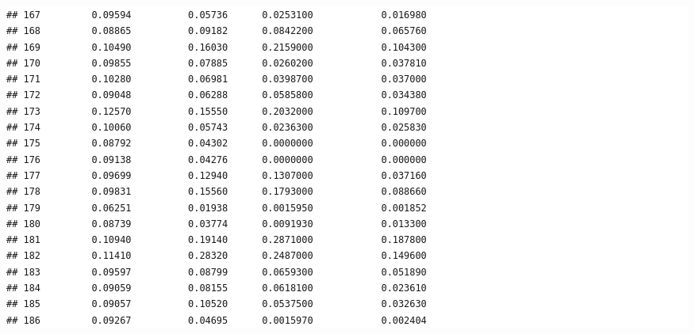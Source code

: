     ## 167         0.09594          0.05736      0.0253100            0.016980
    ## 168         0.08865          0.09182      0.0842200            0.065760
    ## 169         0.10490          0.16030      0.2159000            0.104300
    ## 170         0.09855          0.07885      0.0260200            0.037810
    ## 171         0.10280          0.06981      0.0398700            0.037000
    ## 172         0.09048          0.06288      0.0585800            0.034380
    ## 173         0.12570          0.15550      0.2032000            0.109700
    ## 174         0.10060          0.05743      0.0236300            0.025830
    ## 175         0.08792          0.04302      0.0000000            0.000000
    ## 176         0.09138          0.04276      0.0000000            0.000000
    ## 177         0.09699          0.12940      0.1307000            0.037160
    ## 178         0.09831          0.15560      0.1793000            0.088660
    ## 179         0.06251          0.01938      0.0015950            0.001852
    ## 180         0.08739          0.03774      0.0091930            0.013300
    ## 181         0.10940          0.19140      0.2871000            0.187800
    ## 182         0.11410          0.28320      0.2487000            0.149600
    ## 183         0.09597          0.08799      0.0659300            0.051890
    ## 184         0.09059          0.08155      0.0618100            0.023610
    ## 185         0.09057          0.10520      0.0537500            0.032630
    ## 186         0.09267          0.04695      0.0015970            0.002404